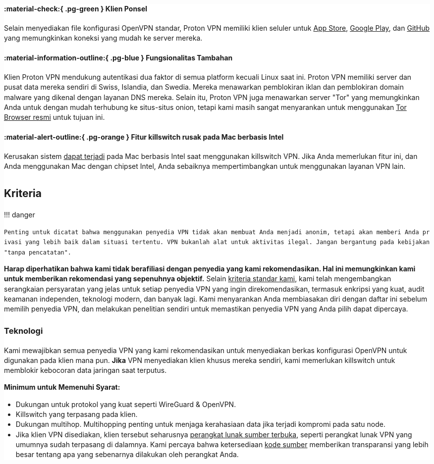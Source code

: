 #### :material-check:{ .pg-green } Klien Ponsel

Selain menyediakan file konfigurasi OpenVPN standar, Proton VPN memiliki klien seluler untuk [App Store](https://apps.apple.com/us/app/protonvpn-fast-secure-vpn/id1437005085), [Google Play](https://play.google.com/store/apps/details?id=ch.protonvpn.android&hl=en_US), dan [GitHub](https://github.com/ProtonVPN/android-app/releases) yang memungkinkan koneksi yang mudah ke server mereka.

#### :material-information-outline:{ .pg-blue } Fungsionalitas Tambahan

Klien Proton VPN mendukung autentikasi dua faktor di semua platform kecuali Linux saat ini. Proton VPN memiliki server dan pusat data mereka sendiri di Swiss, Islandia, dan Swedia. Mereka menawarkan pemblokiran iklan dan pemblokiran domain malware yang dikenal dengan layanan DNS mereka. Selain itu, Proton VPN juga menawarkan server "Tor" yang memungkinkan Anda untuk dengan mudah terhubung ke situs-situs onion, tetapi kami masih sangat menyarankan untuk menggunakan [Tor Browser resmi](https://www.torproject.org/) untuk tujuan ini.

#### :material-alert-outline:{ .pg-orange } Fitur killswitch rusak pada Mac berbasis Intel

Kerusakan sistem [dapat terjadi](https://protonvpn.com/support/macos-t2-chip-kill-switch/) pada Mac berbasis Intel saat menggunakan killswitch VPN. Jika Anda memerlukan fitur ini, dan Anda menggunakan Mac dengan chipset Intel, Anda sebaiknya mempertimbangkan untuk menggunakan layanan VPN lain.

## Kriteria

!!! danger

    Penting untuk dicatat bahwa menggunakan penyedia VPN tidak akan membuat Anda menjadi anonim, tetapi akan memberi Anda privasi yang lebih baik dalam situasi tertentu. VPN bukanlah alat untuk aktivitas ilegal. Jangan bergantung pada kebijakan "tanpa pencatatan".

**Harap diperhatikan bahwa kami tidak berafiliasi dengan penyedia yang kami rekomendasikan. Hal ini memungkinkan kami untuk memberikan rekomendasi yang sepenuhnya objektif.** Selain [kriteria standar kami](about/criteria.md), kami telah mengembangkan serangkaian persyaratan yang jelas untuk setiap penyedia VPN yang ingin direkomendasikan, termasuk enkripsi yang kuat, audit keamanan independen, teknologi modern, dan banyak lagi. Kami menyarankan Anda membiasakan diri dengan daftar ini sebelum memilih penyedia VPN, dan melakukan penelitian sendiri untuk memastikan penyedia VPN yang Anda pilih dapat dipercaya.

### Teknologi

Kami mewajibkan semua penyedia VPN yang kami rekomendasikan untuk menyediakan berkas konfigurasi OpenVPN untuk digunakan pada klien mana pun. **Jika** VPN menyediakan klien khusus mereka sendiri, kami memerlukan killswitch untuk memblokir kebocoran data jaringan saat terputus.

**Minimum untuk Memenuhi Syarat:**

- Dukungan untuk protokol yang kuat seperti WireGuard & OpenVPN.
- Killswitch yang terpasang pada klien.
- Dukungan multihop. Multihopping penting untuk menjaga kerahasiaan data jika terjadi kompromi pada satu node.
- Jika klien VPN disediakan, klien tersebut seharusnya [perangkat lunak sumber terbuka](https://id.wikipedia.org/wiki/Perangkat_lunak_sumber_terbuka), seperti perangkat lunak VPN yang umumnya sudah terpasang di dalamnya. Kami percaya bahwa ketersediaan [kode sumber](https://id.wikipedia.org/wiki/Kode_sumber) memberikan transparansi yang lebih besar tentang apa yang sebenarnya dilakukan oleh perangkat Anda.
